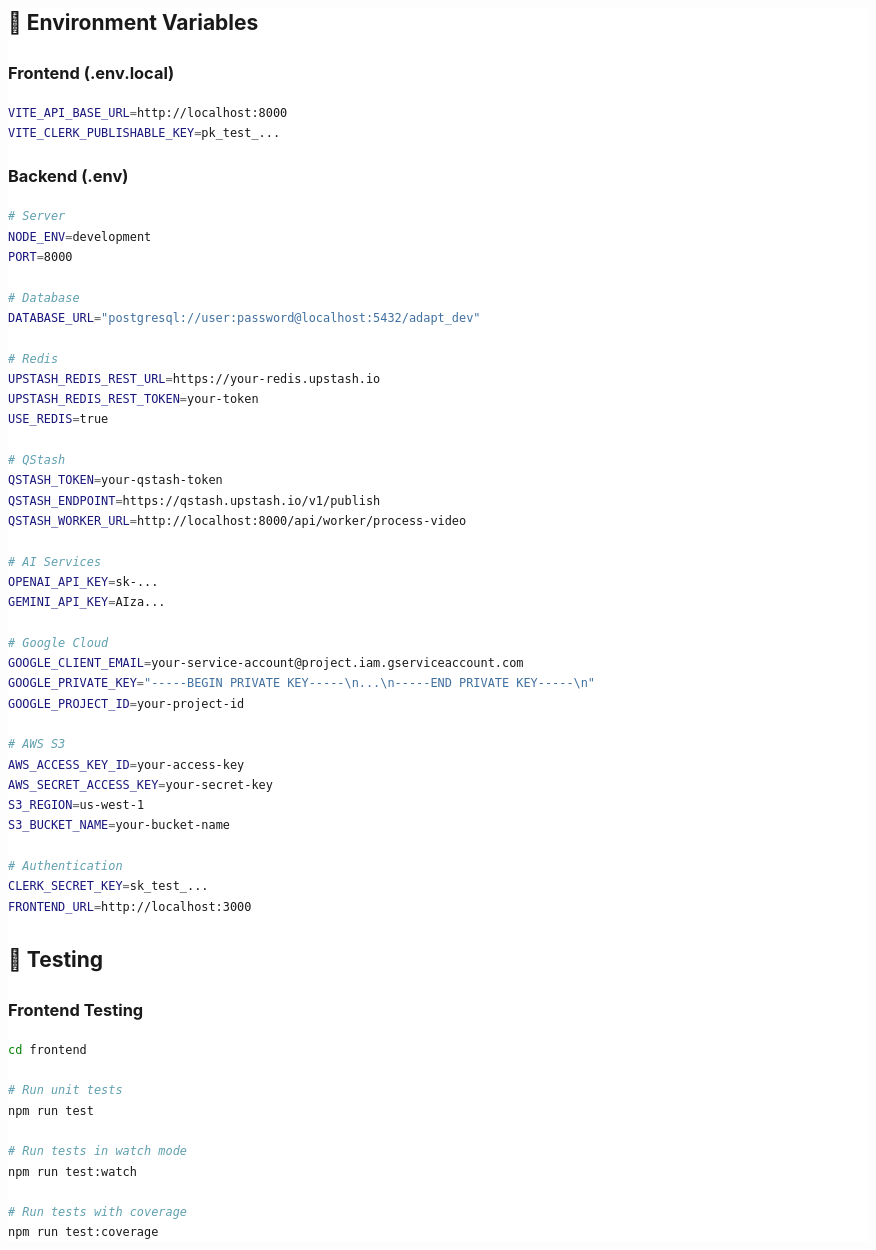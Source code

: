 ## 🔐 Environment Variables

### Frontend (.env.local)
```bash
VITE_API_BASE_URL=http://localhost:8000
VITE_CLERK_PUBLISHABLE_KEY=pk_test_...
```

### Backend (.env)
```bash
# Server
NODE_ENV=development
PORT=8000

# Database
DATABASE_URL="postgresql://user:password@localhost:5432/adapt_dev"

# Redis
UPSTASH_REDIS_REST_URL=https://your-redis.upstash.io
UPSTASH_REDIS_REST_TOKEN=your-token
USE_REDIS=true

# QStash
QSTASH_TOKEN=your-qstash-token
QSTASH_ENDPOINT=https://qstash.upstash.io/v1/publish
QSTASH_WORKER_URL=http://localhost:8000/api/worker/process-video

# AI Services
OPENAI_API_KEY=sk-...
GEMINI_API_KEY=AIza...

# Google Cloud
GOOGLE_CLIENT_EMAIL=your-service-account@project.iam.gserviceaccount.com
GOOGLE_PRIVATE_KEY="-----BEGIN PRIVATE KEY-----\n...\n-----END PRIVATE KEY-----\n"
GOOGLE_PROJECT_ID=your-project-id

# AWS S3
AWS_ACCESS_KEY_ID=your-access-key
AWS_SECRET_ACCESS_KEY=your-secret-key
S3_REGION=us-west-1
S3_BUCKET_NAME=your-bucket-name

# Authentication
CLERK_SECRET_KEY=sk_test_...
FRONTEND_URL=http://localhost:3000
```

## 🧪 Testing

### Frontend Testing
```bash
cd frontend

# Run unit tests
npm run test

# Run tests in watch mode
npm run test:watch

# Run tests with coverage
npm run test:coverage
```
